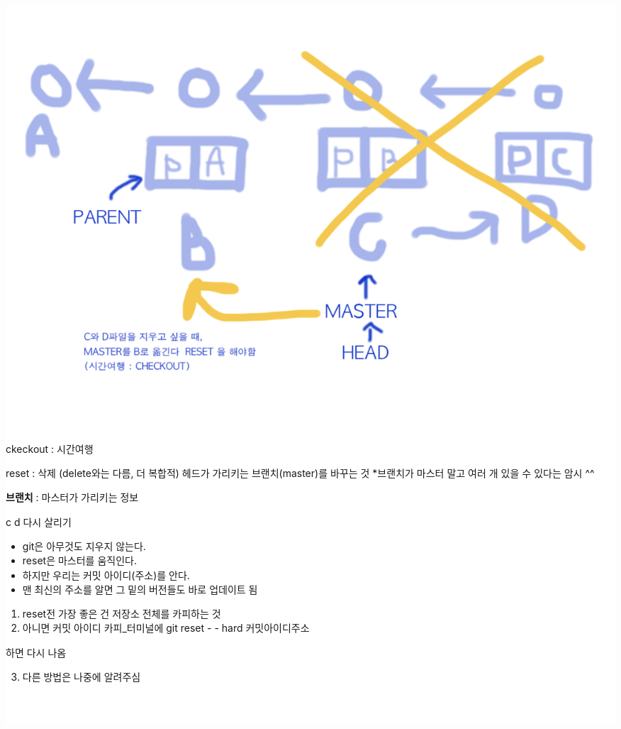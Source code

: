 ![](./git_images/_2019-07-29__3-51b4573d-0bd4-44bb-9f67-98fb952b62c5.46.20.png)

ckeckout : 시간여행 

reset : 삭제 (delete와는 다름, 더 복합적) 헤드가 가리키는 브랜치(master)를 바꾸는 것 *브랜치가 마스터 말고 여러 개 있을 수 있다는 암시 ^^ 

**브랜치** : 마스터가 가리키는 정보 

c d 다시 살리기 

- git은 아무것도 지우지 않는다.
- reset은 마스터를 움직인다.
- 하지만 우리는 커밋 아이디(주소)를 안다.
- 맨 최신의 주소를 알면 그 밑의 버전들도 바로 업데이트 됨
1. reset전 가장 좋은 건 저장소 전체를 카피하는 것
2. 아니면 커밋 아이디 카피_터미널에 git reset - - hard 커밋아이디주소 

 하면 다시 나옴 

3. 다른 방법은 나중에 알려주심 

<br>
<br>


